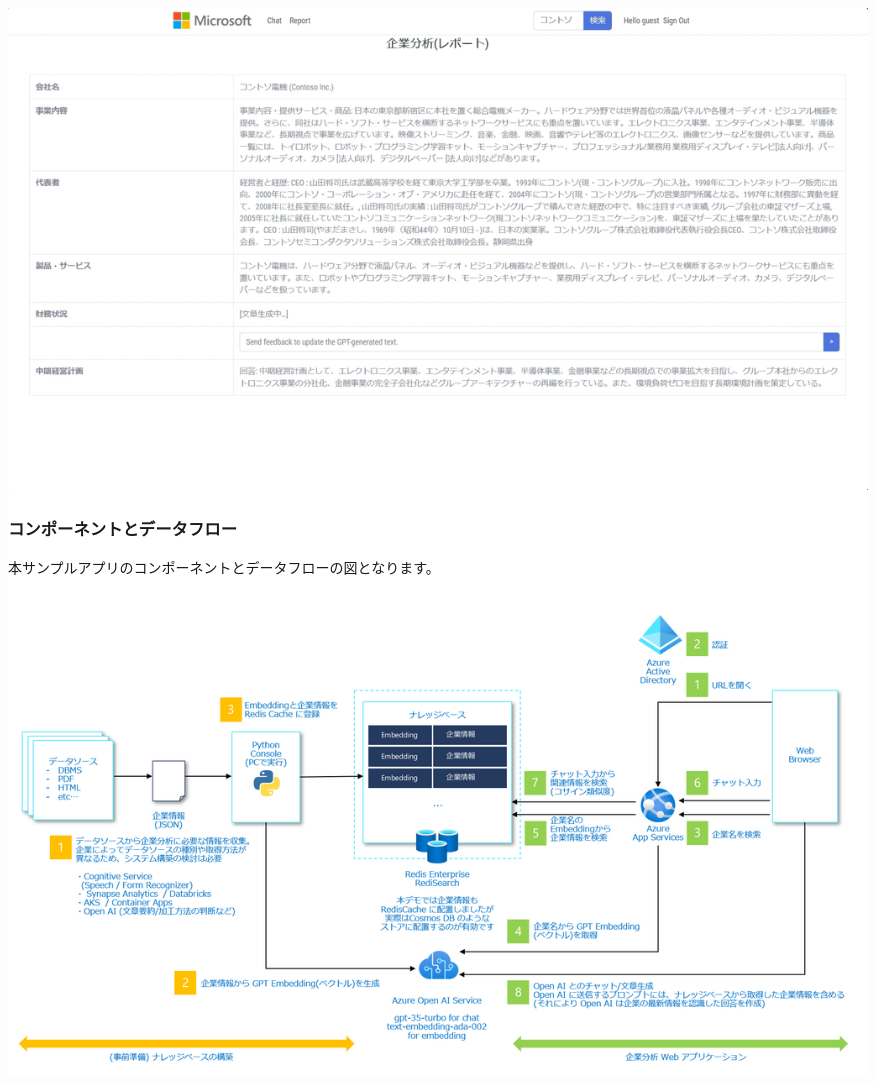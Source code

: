 ![Report screen](docs/demo-report.png)

### コンポーネントとデータフロー
本サンプルアプリのコンポーネントとデータフローの図となります。

![Solution](docs/diagram.png)

